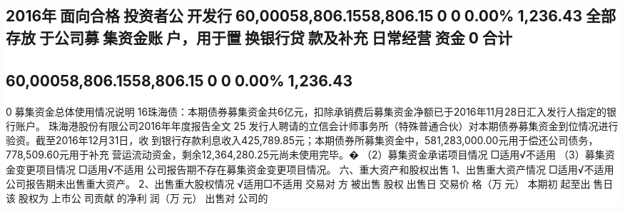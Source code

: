 2016年
面向合格
投资者公
开发行
60,00058,806.1558,806.15
0
0
0.00%
1,236.43
全部存放
于公司募
集资金账
户，用于置
换银行贷
款及补充
日常经营
资金
0
合计
--
60,00058,806.1558,806.15
0
0
0.00%
1,236.43
--
0
募集资金总体使用情况说明
16珠海债：本期债券募集资金共6亿元，扣除承销费后募集资金净额已于2016年11月28日汇入发行人指定的银行账户。
珠海港股份有限公司2016年年度报告全文
25
发行人聘请的立信会计师事务所（特殊普通合伙）对本期债券募集资金到位情况进行验资。截至2016年12月31日，收
到银行存款利息收入425,789.85元；本期债券所募集资金中，581,283,000.00元用于偿还公司债务，778,509.60元用于补充
营运流动资金，剩余12,364,280.25元尚未使用完毕。�
（2）募集资金承诺项目情况
□适用√不适用
（3）募集资金变更项目情况
□适用√不适用
公司报告期不存在募集资金变更项目情况。
六、重大资产和股权出售
1、出售重大资产情况
□适用√不适用
公司报告期未出售重大资产。
2、出售重大股权情况
√适用□不适用
交易对
方
被出售
股权
出售日
交易价
格（万
元）
本期初
起至出
售日该
股权为
上市公
司贡献
的净利
润（万
元）
出售对
公司的